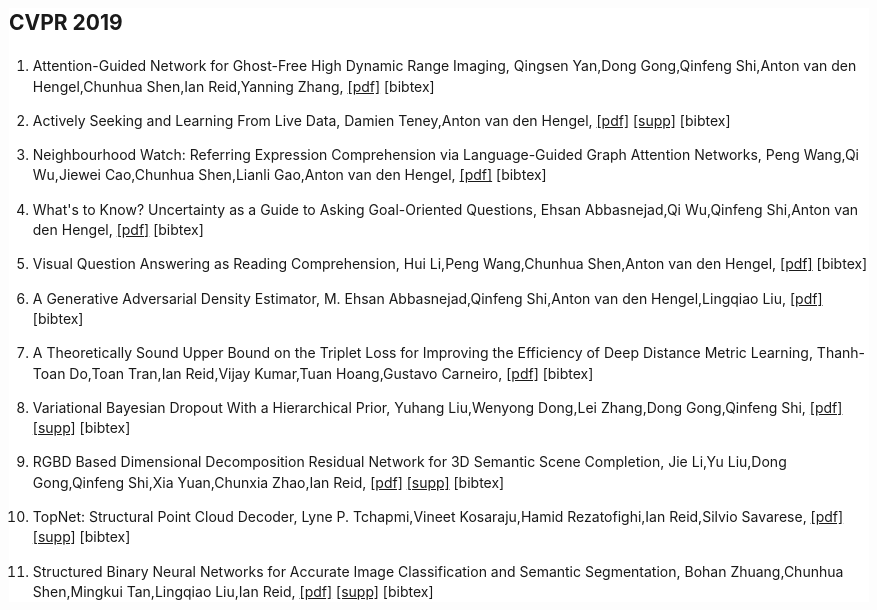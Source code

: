 ## CVPR 2019
1. Attention-Guided Network for Ghost-Free High Dynamic Range Imaging, Qingsen Yan,Dong Gong,Qinfeng Shi,Anton van den Hengel,Chunhua Shen,Ian Reid,Yanning Zhang, [[pdf]](http://openaccess.thecvf.com/content_CVPR_2019/papers/Yan_Attention-Guided_Network_for_Ghost-Free_High_Dynamic_Range_Imaging_CVPR_2019_paper.pdf) [bibtex]

2. Actively Seeking and Learning From Live Data, Damien Teney,Anton van den Hengel, [[pdf]](http://openaccess.thecvf.com/content_CVPR_2019/papers/Teney_Actively_Seeking_and_Learning_From_Live_Data_CVPR_2019_paper.pdf) [[supp]](http://openaccess.thecvf.com/content_CVPR_2019/supplemental/Teney_Actively_Seeking_and_CVPR_2019_supplemental.pdf) [bibtex]

3. Neighbourhood Watch: Referring Expression Comprehension via Language-Guided Graph Attention Networks, Peng Wang,Qi Wu,Jiewei Cao,Chunhua Shen,Lianli Gao,Anton van den Hengel, [[pdf]](http://openaccess.thecvf.com/content_CVPR_2019/papers/Wang_Neighbourhood_Watch_Referring_Expression_Comprehension_via_Language-Guided_Graph_Attention_Networks_CVPR_2019_paper.pdf) [bibtex]

4. What's to Know? Uncertainty as a Guide to Asking Goal-Oriented Questions, Ehsan Abbasnejad,Qi Wu,Qinfeng Shi,Anton van den Hengel, [[pdf]](http://openaccess.thecvf.com/content_CVPR_2019/papers/Abbasnejad_Whats_to_Know_Uncertainty_as_a_Guide_to_Asking_Goal-Oriented_CVPR_2019_paper.pdf) [bibtex]

5. Visual Question Answering as Reading Comprehension, Hui Li,Peng Wang,Chunhua Shen,Anton van den Hengel, [[pdf]](http://openaccess.thecvf.com/content_CVPR_2019/papers/Li_Visual_Question_Answering_as_Reading_Comprehension_CVPR_2019_paper.pdf) [bibtex]

6. A Generative Adversarial Density Estimator, M. Ehsan Abbasnejad,Qinfeng Shi,Anton van den Hengel,Lingqiao Liu, [[pdf]](http://openaccess.thecvf.com/content_CVPR_2019/papers/Abbasnejad_A_Generative_Adversarial_Density_Estimator_CVPR_2019_paper.pdf) [bibtex]

7. A Theoretically Sound Upper Bound on the Triplet Loss for Improving the Efficiency of Deep Distance Metric Learning, Thanh-Toan Do,Toan Tran,Ian Reid,Vijay Kumar,Tuan Hoang,Gustavo Carneiro, [[pdf]](http://openaccess.thecvf.com/content_CVPR_2019/papers/Do_A_Theoretically_Sound_Upper_Bound_on_the_Triplet_Loss_for_CVPR_2019_paper.pdf) [bibtex]

8. Variational Bayesian Dropout With a Hierarchical Prior, Yuhang Liu,Wenyong Dong,Lei Zhang,Dong Gong,Qinfeng Shi, [[pdf]](http://openaccess.thecvf.com/content_CVPR_2019/papers/Liu_Variational_Bayesian_Dropout_With_a_Hierarchical_Prior_CVPR_2019_paper.pdf) [[supp]](http://openaccess.thecvf.com/content_CVPR_2019/supplemental/Liu_Variational_Bayesian_Dropout_CVPR_2019_supplemental.pdf) [bibtex]

9. RGBD Based Dimensional Decomposition Residual Network for 3D Semantic Scene Completion, Jie Li,Yu Liu,Dong Gong,Qinfeng Shi,Xia Yuan,Chunxia Zhao,Ian Reid, [[pdf]](http://openaccess.thecvf.com/content_CVPR_2019/papers/Li_RGBD_Based_Dimensional_Decomposition_Residual_Network_for_3D_Semantic_Scene_CVPR_2019_paper.pdf) [[supp]](http://openaccess.thecvf.com/content_CVPR_2019/supplemental/Li_RGBD_Based_Dimensional_CVPR_2019_supplemental.pdf) [bibtex]

10. TopNet: Structural Point Cloud Decoder, Lyne P. Tchapmi,Vineet Kosaraju,Hamid Rezatofighi,Ian Reid,Silvio Savarese, [[pdf]](http://openaccess.thecvf.com/content_CVPR_2019/papers/Tchapmi_TopNet_Structural_Point_Cloud_Decoder_CVPR_2019_paper.pdf) [[supp]](http://openaccess.thecvf.com/content_CVPR_2019/supplemental/Tchapmi_TopNet_Structural_Point_CVPR_2019_supplemental.pdf) [bibtex]

11. Structured Binary Neural Networks for Accurate Image Classification and Semantic Segmentation, Bohan Zhuang,Chunhua Shen,Mingkui Tan,Lingqiao Liu,Ian Reid, [[pdf]](http://openaccess.thecvf.com/content_CVPR_2019/papers/Zhuang_Structured_Binary_Neural_Networks_for_Accurate_Image_Classification_and_Semantic_CVPR_2019_paper.pdf) [[supp]](http://openaccess.thecvf.com/content_CVPR_2019/supplemental/Zhuang_Structured_Binary_Neural_CVPR_2019_supplemental.pdf) [bibtex]
